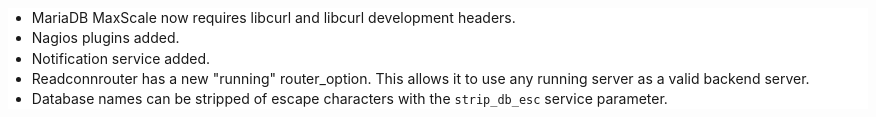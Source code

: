 * MariaDB MaxScale now requires libcurl and libcurl development headers.
* Nagios plugins added.
* Notification service added.
* Readconnrouter has a new "running" router_option. This allows it to use any running server as a valid backend server.
* Database names can be stripped of escape characters with the `strip_db_esc` service parameter.
